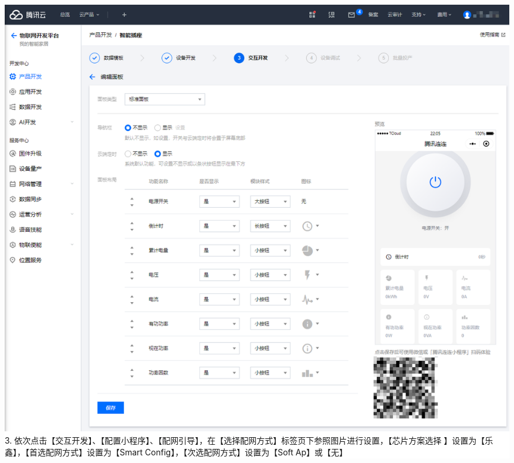    ![](doc/img/面板配置.png)
3. 依次点击【交互开发】、【配置小程序】、【配网引导】，在【选择配网方式】标签页下参照图片进行设置，【芯片方案选择	】设置为【乐鑫】，【首选配网方式】设置为【Smart Config】，【次选配网方式】设置为【Soft Ap】或【无】